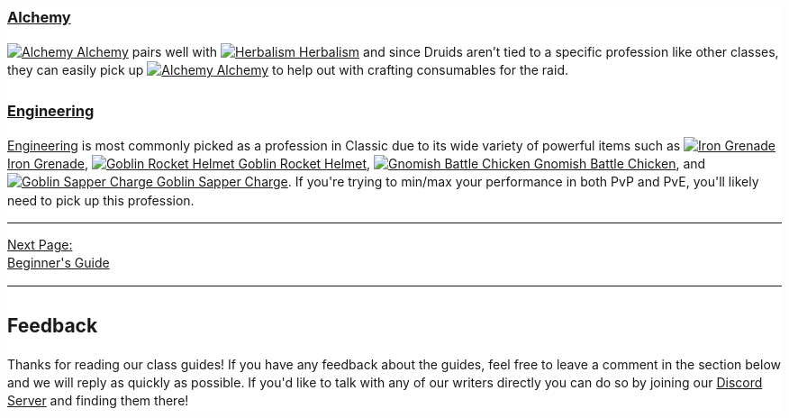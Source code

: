 ### [Alchemy](https://www.wowhead.com/classic/guide/alchemy-leveling-1-300-wow-classic)

[![Alchemy](https://wow.zamimg.com/images/wow/icons/tiny/classic_temp.gif) Alchemy](https://www.wowhead.com/classic/skill=171/alchemy) pairs well with [![Herbalism](https://wow.zamimg.com/images/wow/icons/tiny/classic_temp.gif) Herbalism](https://www.wowhead.com/classic/skill=182/herbalism) and since Druids aren’t tied to a specific profession like other classes, they can easily pick up [![Alchemy](https://wow.zamimg.com/images/wow/icons/tiny/classic_temp.gif) Alchemy](https://www.wowhead.com/classic/skill=171/alchemy) to help out with crafting consumables for the raid.

### [Engineering](https://www.wowhead.com/classic/guide/engineering-leveling-1-300-wow-classic)

[Engineering](https://www.wowhead.com/classic/guide/engineering-leveling-1-300-wow-classic) is most commonly picked as a profession in Classic due to its wide variety of powerful items such as [![Iron Grenade](https://wow.zamimg.com/images/wow/icons/tiny/inv_misc_bomb_08.gif) Iron Grenade](https://www.wowhead.com/classic/item=4390/iron-grenade), [![Goblin Rocket Helmet](https://wow.zamimg.com/images/wow/icons/tiny/inv_helmet_49.gif) Goblin Rocket Helmet](https://www.wowhead.com/classic/item=10588/goblin-rocket-helmet), [![Gnomish Battle Chicken](https://wow.zamimg.com/images/wow/icons/tiny/spell_magic_polymorphchicken.gif) Gnomish Battle Chicken](https://www.wowhead.com/classic/item=10725/gnomish-battle-chicken), and [![Goblin Sapper Charge](https://wow.zamimg.com/images/wow/icons/tiny/spell_fire_selfdestruct.gif) Goblin Sapper Charge](https://www.wowhead.com/classic/item=10646/goblin-sapper-charge). If you're trying to min/max your performance in both PvP and PvE, you'll likely need to pick up this profession.




---

[Next Page:  
Beginner's Guide](https://www.wowhead.com/classic/druid-damage-beginners-guide-classic-wow)

  
  
  

---

Feedback
--------

Thanks for reading our class guides! If you have any feedback about the guides, feel free to leave a comment in the section below and we will reply as quickly as possible. If you'd like to talk with any of our writers directly you can do so by joining our [Discord Server](http://discord.gg/wowhead) and finding them there!  